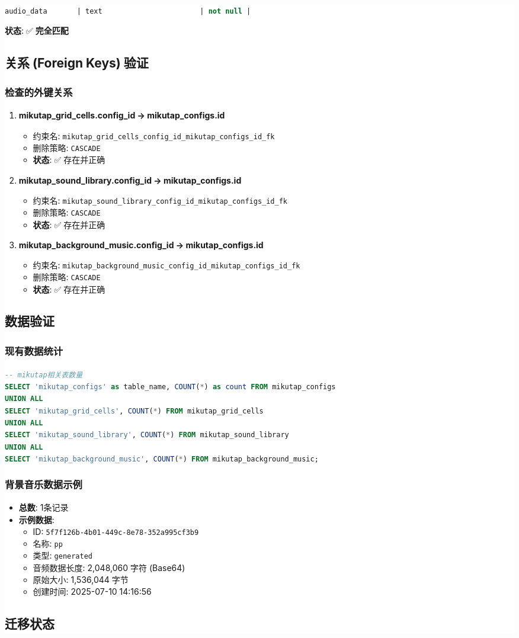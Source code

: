 ```sql
audio_data       | text                       | not null | 
```

**状态**: ✅ **完全匹配**

## 关系 (Foreign Keys) 验证

### 检查的外键关系

1. **mikutap_grid_cells.config_id → mikutap_configs.id**
   - 约束名: `mikutap_grid_cells_config_id_mikutap_configs_id_fk`
   - 删除策略: `CASCADE`
   - **状态**: ✅ 存在并正确

2. **mikutap_sound_library.config_id → mikutap_configs.id**
   - 约束名: `mikutap_sound_library_config_id_mikutap_configs_id_fk`
   - 删除策略: `CASCADE`
   - **状态**: ✅ 存在并正确

3. **mikutap_background_music.config_id → mikutap_configs.id**
   - 约束名: `mikutap_background_music_config_id_mikutap_configs_id_fk`
   - 删除策略: `CASCADE`
   - **状态**: ✅ 存在并正确

## 数据验证

### 现有数据统计
```sql
-- mikutap相关表数量
SELECT 'mikutap_configs' as table_name, COUNT(*) as count FROM mikutap_configs
UNION ALL
SELECT 'mikutap_grid_cells', COUNT(*) FROM mikutap_grid_cells
UNION ALL
SELECT 'mikutap_sound_library', COUNT(*) FROM mikutap_sound_library
UNION ALL
SELECT 'mikutap_background_music', COUNT(*) FROM mikutap_background_music;
```

### 背景音乐数据示例
- **总数**: 1条记录
- **示例数据**:
  - ID: `5f7f126b-4b01-449c-8e78-352a995cf3b9`
  - 名称: `pp`
  - 类型: `generated`
  - 音频数据长度: 2,048,060 字符 (Base64)
  - 原始大小: 1,536,044 字节
  - 创建时间: 2025-07-10 14:16:56

## 迁移状态
